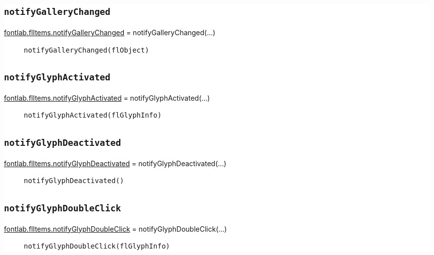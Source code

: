 </dd></dl>



<a name="fontlab.flItems.notifyGalleryChanged"></a>

## `notifyGalleryChanged`


<dl class="function"><dt><a name="-fontlab.flItems.notifyGalleryChanged" href="#-fontlab.flItems.notifyGalleryChanged"><span class="function-name">fontlab.flItems.notifyGalleryChanged</span></a> = notifyGalleryChanged<span class="argspec">(...)</span></dt><dd>

<pre class="doc" markdown="0">notifyGalleryChanged(flObject)</pre>

</dd></dl>



<a name="fontlab.flItems.notifyGlyphActivated"></a>

## `notifyGlyphActivated`


<dl class="function"><dt><a name="-fontlab.flItems.notifyGlyphActivated" href="#-fontlab.flItems.notifyGlyphActivated"><span class="function-name">fontlab.flItems.notifyGlyphActivated</span></a> = notifyGlyphActivated<span class="argspec">(...)</span></dt><dd>

<pre class="doc" markdown="0">notifyGlyphActivated(flGlyphInfo)</pre>

</dd></dl>



<a name="fontlab.flItems.notifyGlyphDeactivated"></a>

## `notifyGlyphDeactivated`


<dl class="function"><dt><a name="-fontlab.flItems.notifyGlyphDeactivated" href="#-fontlab.flItems.notifyGlyphDeactivated"><span class="function-name">fontlab.flItems.notifyGlyphDeactivated</span></a> = notifyGlyphDeactivated<span class="argspec">(...)</span></dt><dd>

<pre class="doc" markdown="0">notifyGlyphDeactivated()</pre>

</dd></dl>



<a name="fontlab.flItems.notifyGlyphDoubleClick"></a>

## `notifyGlyphDoubleClick`


<dl class="function"><dt><a name="-fontlab.flItems.notifyGlyphDoubleClick" href="#-fontlab.flItems.notifyGlyphDoubleClick"><span class="function-name">fontlab.flItems.notifyGlyphDoubleClick</span></a> = notifyGlyphDoubleClick<span class="argspec">(...)</span></dt><dd>

<pre class="doc" markdown="0">notifyGlyphDoubleClick(flGlyphInfo)</pre>

</dd></dl>
